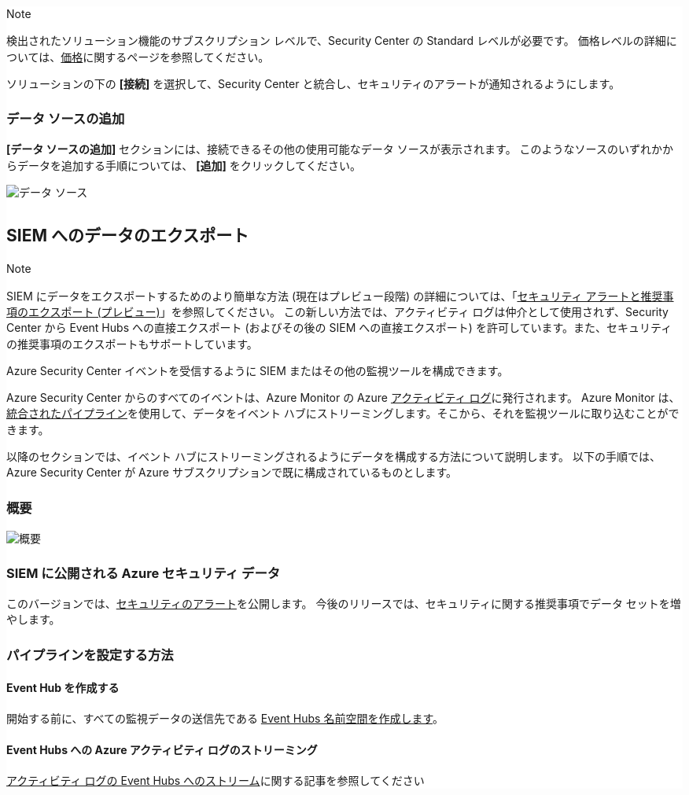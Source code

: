> [!NOTE]
> 検出されたソリューション機能のサブスクリプション レベルで、Security Center の Standard レベルが必要です。 価格レベルの詳細については、[価格](security-center-pricing.md)に関するページを参照してください。
>
>

ソリューションの下の **[接続]** を選択して、Security Center と統合し、セキュリティのアラートが通知されるようにします。

### <a name="add-data-sources"></a>データ ソースの追加

**[データ ソースの追加]** セクションには、接続できるその他の使用可能なデータ ソースが表示されます。 このようなソースのいずれかからデータを追加する手順については、 **[追加]** をクリックしてください。

![データ ソース](./media/security-center-partner-integration/security-center-partner-integration-fig7.png)

## <a name="exporting-data-to-a-siem"></a>SIEM へのデータのエクスポート

> [!NOTE]
> SIEM にデータをエクスポートするためのより簡単な方法 (現在はプレビュー段階) の詳細については、「[セキュリティ アラートと推奨事項のエクスポート (プレビュー)](continuous-export.md)」を参照してください。 この新しい方法では、アクティビティ ログは仲介として使用されず、Security Center から Event Hubs への直接エクスポート (およびその後の SIEM への直接エクスポート) を許可しています。また、セキュリティの推奨事項のエクスポートもサポートしています。


Azure Security Center イベントを受信するように SIEM またはその他の監視ツールを構成できます。

Azure Security Center からのすべてのイベントは、Azure Monitor の Azure [アクティビティ ログ](../monitoring-and-diagnostics/monitoring-overview-activity-logs.md)に発行されます。 Azure Monitor は、[統合されたパイプライン](../azure-monitor/platform/stream-monitoring-data-event-hubs.md)を使用して、データをイベント ハブにストリーミングします。そこから、それを監視ツールに取り込むことができます。

以降のセクションでは、イベント ハブにストリーミングされるようにデータを構成する方法について説明します。 以下の手順では、Azure Security Center が Azure サブスクリプションで既に構成されているものとします。

### <a name="high-level-overview"></a>概要

![概要](media/security-center-export-data-to-siem/overview.png)

### <a name="what-is-the-azure-security-data-exposed-to-siem"></a>SIEM に公開される Azure セキュリティ データ

このバージョンでは、[セキュリティのアラート](../security-center/security-center-managing-and-responding-alerts.md)を公開します。 今後のリリースでは、セキュリティに関する推奨事項でデータ セットを増やします。

### <a name="how-to-set-up-the-pipeline"></a>パイプラインを設定する方法

#### <a name="create-an-event-hub"></a>Event Hub を作成する

開始する前に、すべての監視データの送信先である [Event Hubs 名前空間を作成します](../event-hubs/event-hubs-create.md)。

#### <a name="stream-the-azure-activity-log-to-event-hubs"></a>Event Hubs への Azure アクティビティ ログのストリーミング

[アクティビティ ログの Event Hubs へのストリーム](../azure-monitor/platform/activity-logs-stream-event-hubs.md)に関する記事を参照してください
